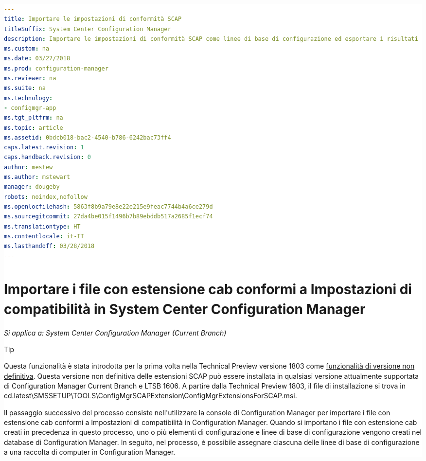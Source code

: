 ```yaml
---
title: Importare le impostazioni di conformità SCAP
titleSuffix: System Center Configuration Manager
description: Importare le impostazioni di conformità SCAP come linee di base di configurazione ed esportare i risultati
ms.custom: na
ms.date: 03/27/2018
ms.prod: configuration-manager
ms.reviewer: na
ms.suite: na
ms.technology:
- configmgr-app
ms.tgt_pltfrm: na
ms.topic: article
ms.assetid: 0bdcb018-bac2-4540-b786-6242bac73ff4
caps.latest.revision: 1
caps.handback.revision: 0
author: mestew
ms.author: mstewart
manager: dougeby
robots: noindex,nofollow
ms.openlocfilehash: 5863f8b9a79e8e22e215e9feac7744b4a6ce279d
ms.sourcegitcommit: 27da4be015f1496b7b89ebddb517a2685f1ecf74
ms.translationtype: HT
ms.contentlocale: it-IT
ms.lasthandoff: 03/28/2018
---
```

# <a name="import-the-compliance-settings-compliant-cab-files-into-system-center-configuration-manager"></a>Importare i file con estensione cab conformi a Impostazioni di compatibilità in System Center Configuration Manager

*Si applica a: System Center Configuration Manager (Current Branch)*

> [!Tip]  
> Questa funzionalità è stata introdotta per la prima volta nella Technical Preview versione 1803 come [funzionalità di versione non definitiva](/sccm/core/servers/manage/pre-release-features). Questa versione non definitiva delle estensioni SCAP può essere installata in qualsiasi versione attualmente supportata di Configuration Manager Current Branch e LTSB 1606. A partire dalla Technical Preview 1803, il file di installazione si trova in cd.latest\SMSSETUP\TOOLS\ConfigMgrSCAPExtension\ConfigMgrExtensionsForSCAP.msi. 

Il passaggio successivo del processo consiste nell'utilizzare la console di Configuration Manager per importare i file con estensione cab conformi a Impostazioni di compatibilità in Configuration Manager. Quando si importano i file con estensione cab creati in precedenza in questo processo, uno o più elementi di configurazione e linee di base di configurazione vengono creati nel database di Configuration Manager. In seguito, nel processo, è possibile assegnare ciascuna delle linee di base di configurazione a una raccolta di computer in Configuration Manager.
